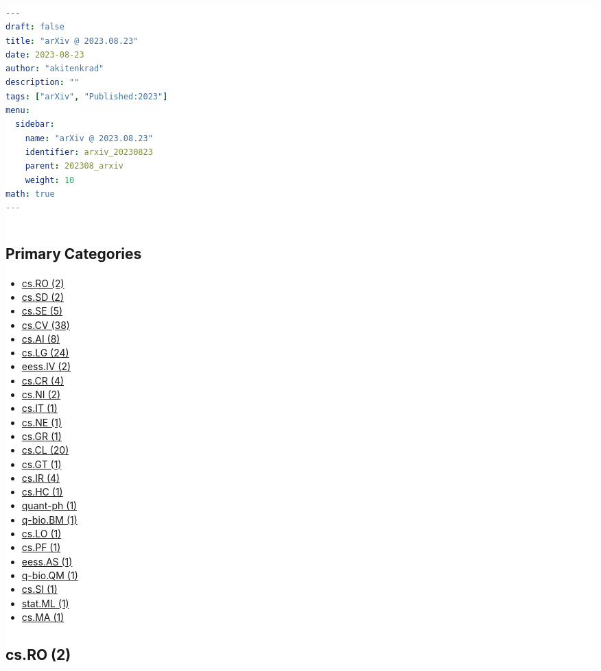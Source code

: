 ```yaml
---
draft: false
title: "arXiv @ 2023.08.23"
date: 2023-08-23
author: "akitenkrad"
description: ""
tags: ["arXiv", "Published:2023"]
menu:
  sidebar:
    name: "arXiv @ 2023.08.23"
    identifier: arxiv_20230823
    parent: 202308_arxiv
    weight: 10
math: true
---
```


<figure style="border:none; width:100%; display:flex; justify-content: center">
    <iframe src="pie.html" width=900 height=620 style="border:none"></iframe>
</figure>


## Primary Categories

- [cs.RO (2)](#csro-2)
- [cs.SD (2)](#cssd-2)
- [cs.SE (5)](#csse-5)
- [cs.CV (38)](#cscv-38)
- [cs.AI (8)](#csai-8)
- [cs.LG (24)](#cslg-24)
- [eess.IV (2)](#eessiv-2)
- [cs.CR (4)](#cscr-4)
- [cs.NI (2)](#csni-2)
- [cs.IT (1)](#csit-1)
- [cs.NE (1)](#csne-1)
- [cs.GR (1)](#csgr-1)
- [cs.CL (20)](#cscl-20)
- [cs.GT (1)](#csgt-1)
- [cs.IR (4)](#csir-4)
- [cs.HC (1)](#cshc-1)
- [quant-ph (1)](#quant-ph-1)
- [q-bio.BM (1)](#q-biobm-1)
- [cs.LO (1)](#cslo-1)
- [cs.PF (1)](#cspf-1)
- [eess.AS (1)](#eessas-1)
- [q-bio.QM (1)](#q-bioqm-1)
- [cs.SI (1)](#cssi-1)
- [stat.ML (1)](#statml-1)
- [cs.MA (1)](#csma-1)

## cs.RO (2)
